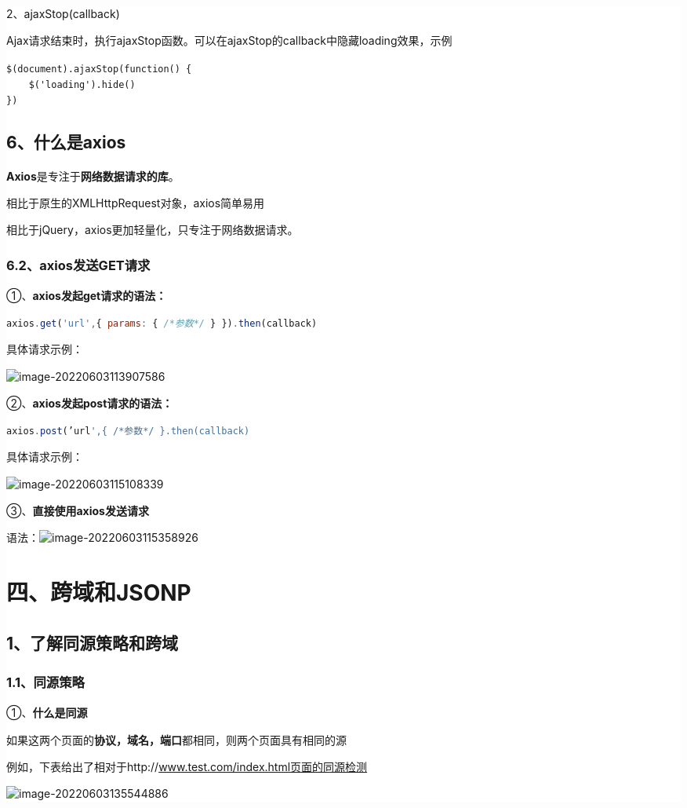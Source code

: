 2、ajaxStop(callback)

Ajax请求结束时，执行ajaxStop函数。可以在ajaxStop的callback中隐藏loading效果，示例

```
$(document).ajaxStop(function() {
	$('loading').hide()
})
```

## 6、什么是axios

**Axios**是专注于**网络数据请求的库**。

相比于原生的XMLHttpRequest对象，axios简单易用

相比于jQuery，axios更加轻量化，只专注于网络数据请求。

### 6.2、axios发送GET请求

①、**axios发起get请求的语法：**

```js
axios.get('url',{ params: { /*参数*/ } }).then(callback)
```

具体请求示例：

![image-20220603113907586](\截图\Ajax\image-20220603113907586.png)

②、**axios发起post请求的语法：**

```js
axios.post(’url',{ /*参数*/ }.then(callback)
```

具体请求示例：

![image-20220603115108339](\截图\Ajax\image-20220603115108339.png)

③、**直接使用axios发送请求**

语法：![image-20220603115358926](\截图\Ajax\image-20220603115358926.png)

# 四、跨域和JSONP

## 1、了解同源策略和跨域

### 1.1、同源策略

①、**什么是同源**

如果这两个页面的**协议，域名，端口**都相同，则两个页面具有相同的源

例如，下表给出了相对于http://www.test.com/index.html页面的同源检测

![image-20220603135544886](\截图\Ajax\image-20220603135544886.png)
